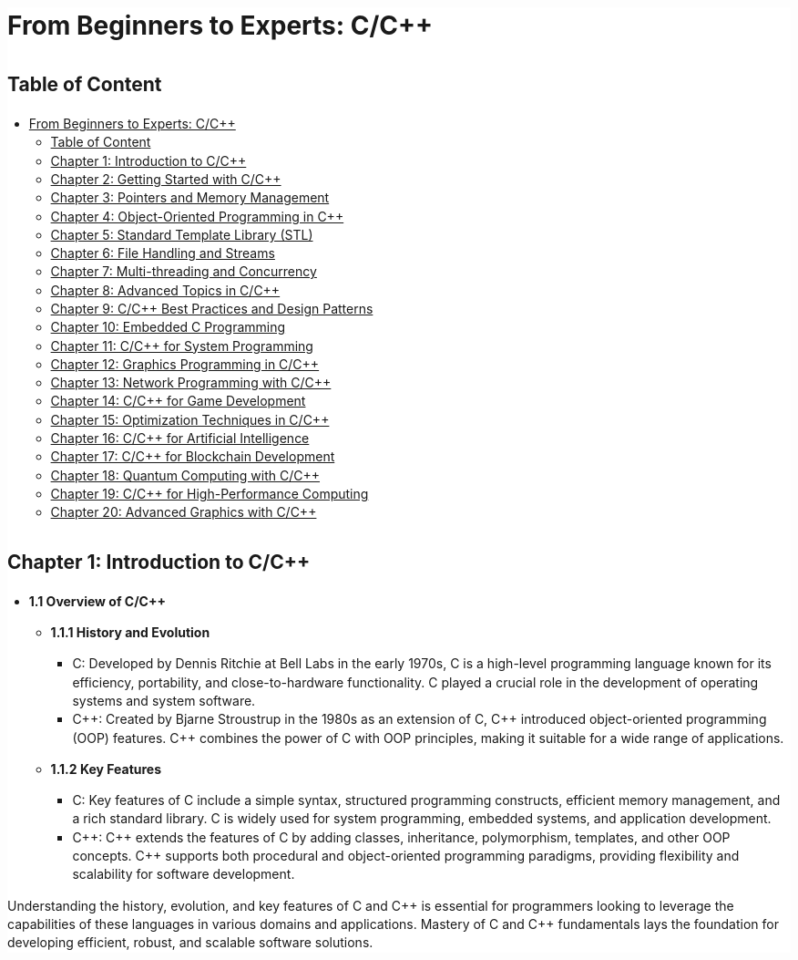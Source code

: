 # From Beginners to Experts: C/C++

## Table of Content
- [From Beginners to Experts: C/C++](#from-beginners-to-experts-cc)
  - [Table of Content](#table-of-content)
  - [Chapter 1: Introduction to C/C++](#chapter-1-introduction-to-cc)
  - [Chapter 2: Getting Started with C/C++](#chapter-2-getting-started-with-cc)
  - [Chapter 3: Pointers and Memory Management](#chapter-3-pointers-and-memory-management)
  - [Chapter 4: Object-Oriented Programming in C++](#chapter-4-object-oriented-programming-in-c)
  - [Chapter 5: Standard Template Library (STL)](#chapter-5-standard-template-library-stl)
  - [Chapter 6: File Handling and Streams](#chapter-6-file-handling-and-streams)
  - [Chapter 7: Multi-threading and Concurrency](#chapter-7-multi-threading-and-concurrency)
  - [Chapter 8: Advanced Topics in C/C++](#chapter-8-advanced-topics-in-cc)
  - [Chapter 9: C/C++ Best Practices and Design Patterns](#chapter-9-cc-best-practices-and-design-patterns)
  - [Chapter 10: Embedded C Programming](#chapter-10-embedded-c-programming)
  - [Chapter 11: C/C++ for System Programming](#chapter-11-cc-for-system-programming)
  - [Chapter 12: Graphics Programming in C/C++](#chapter-12-graphics-programming-in-cc)
  - [Chapter 13: Network Programming with C/C++](#chapter-13-network-programming-with-cc)
  - [Chapter 14: C/C++ for Game Development](#chapter-14-cc-for-game-development)
  - [Chapter 15: Optimization Techniques in C/C++](#chapter-15-optimization-techniques-in-cc)
  - [Chapter 16: C/C++ for Artificial Intelligence](#chapter-16-cc-for-artificial-intelligence)
  - [Chapter 17: C/C++ for Blockchain Development](#chapter-17-cc-for-blockchain-development)
  - [Chapter 18: Quantum Computing with C/C++](#chapter-18-quantum-computing-with-cc)
  - [Chapter 19: C/C++ for High-Performance Computing](#chapter-19-cc-for-high-performance-computing)
  - [Chapter 20: Advanced Graphics with C/C++](#chapter-20-advanced-graphics-with-cc)

## Chapter 1: Introduction to C/C++
- **1.1 Overview of C/C++**
  - **1.1.1 History and Evolution**
    - C: Developed by Dennis Ritchie at Bell Labs in the early 1970s, C is a high-level programming language known for its efficiency, portability, and close-to-hardware functionality. C played a crucial role in the development of operating systems and system software.
    - C++: Created by Bjarne Stroustrup in the 1980s as an extension of C, C++ introduced object-oriented programming (OOP) features. C++ combines the power of C with OOP principles, making it suitable for a wide range of applications.

  - **1.1.2 Key Features**
    - C: Key features of C include a simple syntax, structured programming constructs, efficient memory management, and a rich standard library. C is widely used for system programming, embedded systems, and application development.
    - C++: C++ extends the features of C by adding classes, inheritance, polymorphism, templates, and other OOP concepts. C++ supports both procedural and object-oriented programming paradigms, providing flexibility and scalability for software development.

Understanding the history, evolution, and key features of C and C++ is essential for programmers looking to leverage the capabilities of these languages in various domains and applications. Mastery of C and C++ fundamentals lays the foundation for developing efficient, robust, and scalable software solutions.
